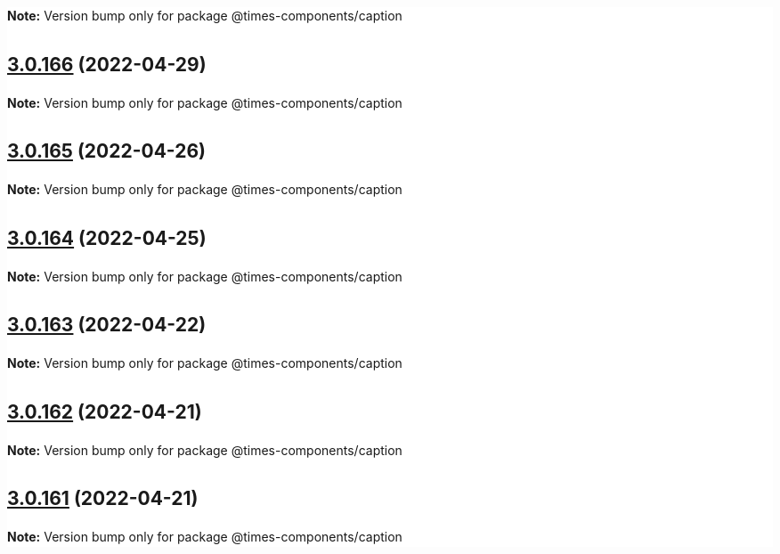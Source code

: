 **Note:** Version bump only for package @times-components/caption





## [3.0.166](https://github.com/newsuk/times-components/compare/@times-components/caption@3.0.165...@times-components/caption@3.0.166) (2022-04-29)

**Note:** Version bump only for package @times-components/caption





## [3.0.165](https://github.com/newsuk/times-components/compare/@times-components/caption@3.0.164...@times-components/caption@3.0.165) (2022-04-26)

**Note:** Version bump only for package @times-components/caption





## [3.0.164](https://github.com/newsuk/times-components/compare/@times-components/caption@3.0.163...@times-components/caption@3.0.164) (2022-04-25)

**Note:** Version bump only for package @times-components/caption





## [3.0.163](https://github.com/newsuk/times-components/compare/@times-components/caption@3.0.162...@times-components/caption@3.0.163) (2022-04-22)

**Note:** Version bump only for package @times-components/caption





## [3.0.162](https://github.com/newsuk/times-components/compare/@times-components/caption@3.0.161...@times-components/caption@3.0.162) (2022-04-21)

**Note:** Version bump only for package @times-components/caption





## [3.0.161](https://github.com/newsuk/times-components/compare/@times-components/caption@3.0.160...@times-components/caption@3.0.161) (2022-04-21)

**Note:** Version bump only for package @times-components/caption
